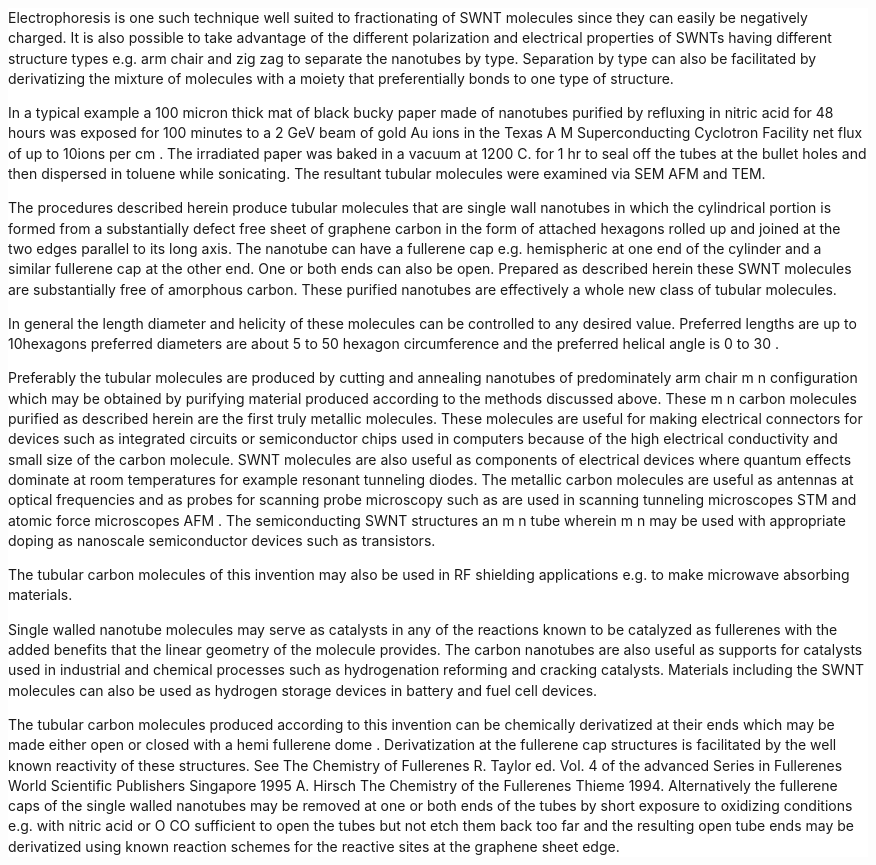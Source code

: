 Electrophoresis is one such technique well suited to fractionating of SWNT molecules since they can easily be negatively charged. It is also possible to take advantage of the different polarization and electrical properties of SWNTs having different structure types e.g. arm chair and zig zag to separate the nanotubes by type. Separation by type can also be facilitated by derivatizing the mixture of molecules with a moiety that preferentially bonds to one type of structure.

In a typical example a 100 micron thick mat of black bucky paper made of nanotubes purified by refluxing in nitric acid for 48 hours was exposed for 100 minutes to a 2 GeV beam of gold Au ions in the Texas A M Superconducting Cyclotron Facility net flux of up to 10ions per cm . The irradiated paper was baked in a vacuum at 1200 C. for 1 hr to seal off the tubes at the bullet holes and then dispersed in toluene while sonicating. The resultant tubular molecules were examined via SEM AFM and TEM.

The procedures described herein produce tubular molecules that are single wall nanotubes in which the cylindrical portion is formed from a substantially defect free sheet of graphene carbon in the form of attached hexagons rolled up and joined at the two edges parallel to its long axis. The nanotube can have a fullerene cap e.g. hemispheric at one end of the cylinder and a similar fullerene cap at the other end. One or both ends can also be open. Prepared as described herein these SWNT molecules are substantially free of amorphous carbon. These purified nanotubes are effectively a whole new class of tubular molecules.

In general the length diameter and helicity of these molecules can be controlled to any desired value. Preferred lengths are up to 10hexagons preferred diameters are about 5 to 50 hexagon circumference and the preferred helical angle is 0 to 30 .

Preferably the tubular molecules are produced by cutting and annealing nanotubes of predominately arm chair m n configuration which may be obtained by purifying material produced according to the methods discussed above. These m n carbon molecules purified as described herein are the first truly metallic molecules. These molecules are useful for making electrical connectors for devices such as integrated circuits or semiconductor chips used in computers because of the high electrical conductivity and small size of the carbon molecule. SWNT molecules are also useful as components of electrical devices where quantum effects dominate at room temperatures for example resonant tunneling diodes. The metallic carbon molecules are useful as antennas at optical frequencies and as probes for scanning probe microscopy such as are used in scanning tunneling microscopes STM and atomic force microscopes AFM . The semiconducting SWNT structures an m n tube wherein m n may be used with appropriate doping as nanoscale semiconductor devices such as transistors.

The tubular carbon molecules of this invention may also be used in RF shielding applications e.g. to make microwave absorbing materials.

Single walled nanotube molecules may serve as catalysts in any of the reactions known to be catalyzed as fullerenes with the added benefits that the linear geometry of the molecule provides. The carbon nanotubes are also useful as supports for catalysts used in industrial and chemical processes such as hydrogenation reforming and cracking catalysts. Materials including the SWNT molecules can also be used as hydrogen storage devices in battery and fuel cell devices.

The tubular carbon molecules produced according to this invention can be chemically derivatized at their ends which may be made either open or closed with a hemi fullerene dome . Derivatization at the fullerene cap structures is facilitated by the well known reactivity of these structures. See The Chemistry of Fullerenes R. Taylor ed. Vol. 4 of the advanced Series in Fullerenes World Scientific Publishers Singapore 1995 A. Hirsch The Chemistry of the Fullerenes Thieme 1994. Alternatively the fullerene caps of the single walled nanotubes may be removed at one or both ends of the tubes by short exposure to oxidizing conditions e.g. with nitric acid or O CO sufficient to open the tubes but not etch them back too far and the resulting open tube ends may be derivatized using known reaction schemes for the reactive sites at the graphene sheet edge.
